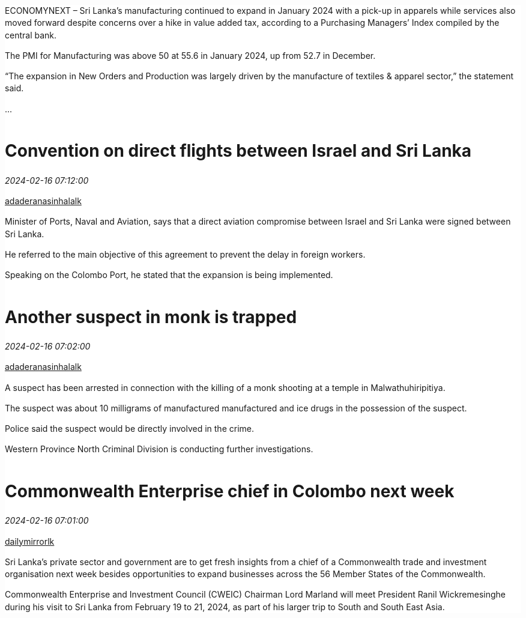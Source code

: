 ECONOMYNEXT – Sri Lanka’s manufacturing continued to expand in January 2024 with a pick-up in apparels while services also moved forward despite concerns over a hike in value added tax, according to a Purchasing Managers’ Index compiled by the central bank.

The PMI for Manufacturing was above 50 at 55.6 in January 2024, up from 52.7 in December.

“The expansion in New Orders and Production was largely driven by the manufacture of textiles & apparel sector,” the statement said.

...



# Convention on direct flights between Israel and Sri Lanka

*2024-02-16 07:12:00*

[adaderanasinhalalk](http://sinhala.adaderana.lk/news/193443)

Minister of Ports, Naval and Aviation, says that a direct aviation compromise between Israel and Sri Lanka were signed between Sri Lanka.

He referred to the main objective of this agreement to prevent the delay in foreign workers.

Speaking on the Colombo Port, he stated that the expansion is being implemented.



# Another suspect in monk is trapped

*2024-02-16 07:02:00*

[adaderanasinhalalk](http://sinhala.adaderana.lk/news/193442)

A suspect has been arrested in connection with the killing of a monk shooting at a temple in Malwathuhiripitiya.

The suspect was about 10 milligrams of manufactured manufactured and ice drugs in the possession of the suspect.

Police said the suspect would be directly involved in the crime.

Western Province North Criminal Division is conducting further investigations.



# Commonwealth Enterprise chief in Colombo next week

*2024-02-16 07:01:00*

[dailymirrorlk](https://www.dailymirror.lk/breaking-news/Commonwealth-Enterprise-chief-in-Colombo-next-week/108-277114)

Sri Lanka’s private sector and government are to get fresh insights from a chief of a Commonwealth trade and investment organisation next week besides opportunities to expand businesses across the 56 Member States of the Commonwealth.

Commonwealth Enterprise and Investment Council (CWEIC) Chairman Lord Marland will meet President Ranil Wickremesinghe during his visit to Sri Lanka from February 19 to 21, 2024, as part of his larger trip to South and South East Asia.
